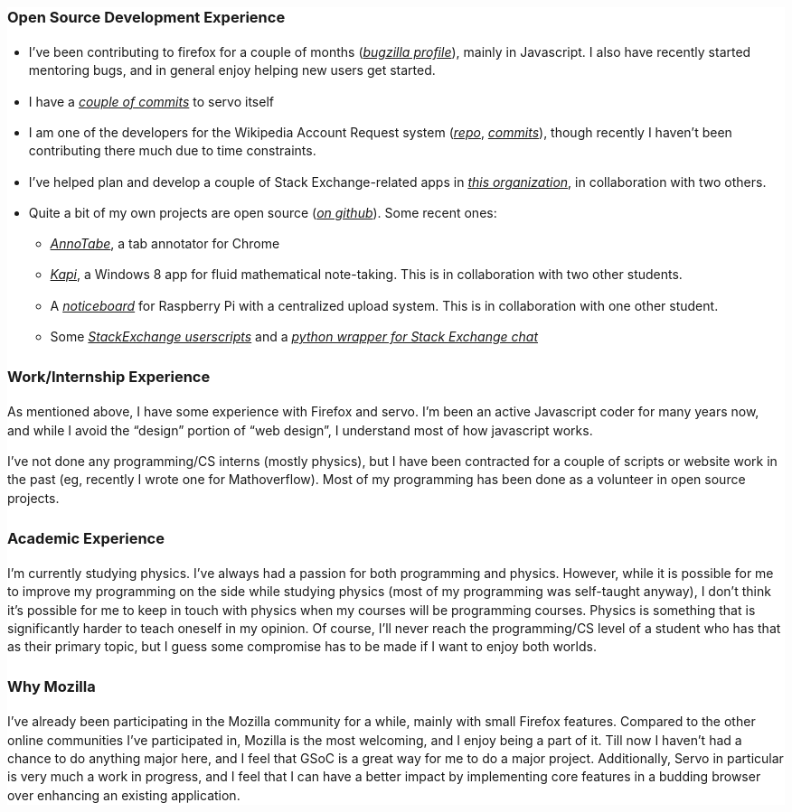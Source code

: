 ### Open Source Development Experience

-   I’ve been contributing to firefox for a couple of months ([*bugzilla profile*](https://bugzilla.mozilla.org/user_profile?login=manishearth%40gmail.com)), mainly in Javascript. I also have recently started mentoring bugs, and in general enjoy helping new users get started.

-   I have a [*couple of commits*](https://github.com/mozilla/servo/commits?author=Manishearth) to servo itself

-   I am one of the developers for the Wikipedia Account Request system ([*repo*](https://github.com/enwikipedia-acc/waca), [*commits*](https://github.com/enwikipedia-acc/waca/commits?author=Manishearth)), though recently I haven’t been contributing there much due to time constraints.

-   I’ve helped plan and develop a couple of Stack Exchange-related apps in [*this organization*](https://github.com/Charcoal-SE), in collaboration with two others.

-   Quite a bit of my own projects are open source ([*on github*](https://github.com/Manishearth)). Some recent ones:

    -   [*AnnoTabe*](http://softwarerecs.stackexchange.com/a/1913/19), a tab annotator for Chrome

    -   [*Kapi*](https://github.com/Manishearth/Kapi), a Windows 8 app for fluid mathematical note-taking. This is in collaboration with two other students.

    -   A [*noticeboard*](https://github.com/Manishearth/HostelNoticeboard) for Raspberry Pi with a centralized upload system. This is in collaboration with one other student.

    -   Some [*StackExchange userscripts*](https://github.com/Manishearth/Manish-Codes) and a [*python wrapper for Stack Exchange chat*](https://github.com/Manishearth/ChatExchange)

### Work/Internship Experience

As mentioned above, I have some experience with Firefox and servo. I’m been an active Javascript coder for many years now, and while I avoid the “design” portion of “web design”, I understand most of how javascript works.

I’ve not done any programming/CS interns (mostly physics), but I have been contracted for a couple of scripts or website work in the past (eg, recently I wrote one for Mathoverflow). Most of my programming has been done as a volunteer in open source projects.

### Academic Experience

I’m currently studying physics. I’ve always had a passion for both programming and physics. However, while it is possible for me to improve my programming on the side while studying physics (most of my programming was self-taught anyway), I don’t think it’s possible for me to keep in touch with physics when my courses will be programming courses. Physics is something that is significantly harder to teach oneself in my opinion. Of course, I’ll never reach the programming/CS level of a student who has that as their primary topic, but I guess some compromise has to be made if I want to enjoy both worlds.

### Why Mozilla

I’ve already been participating in the Mozilla community for a while, mainly with small Firefox features. Compared to the other online communities I’ve participated in, Mozilla is the most welcoming, and I enjoy being a part of it. Till now I haven’t had a chance to do anything major here, and I feel that GSoC is a great way for me to do a major project. Additionally, Servo in particular is very much a work in progress, and I feel that I can have a better impact by implementing core features in a budding browser over enhancing an existing application.
